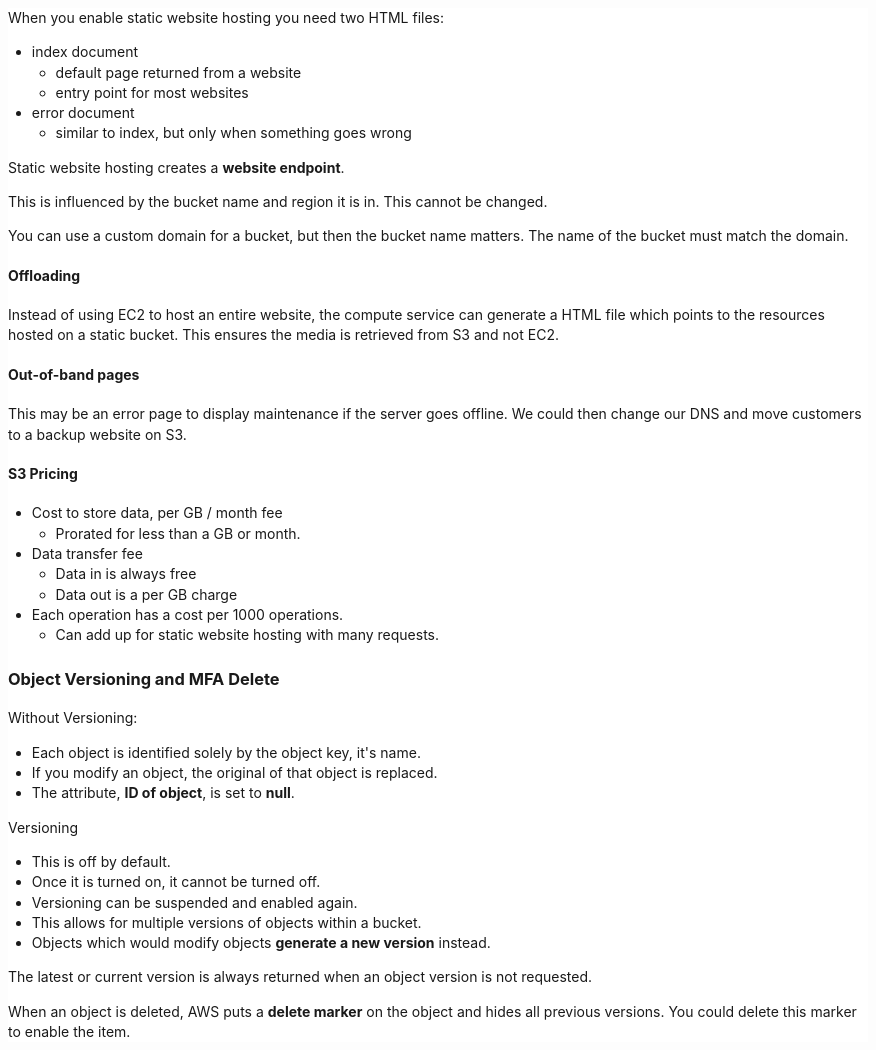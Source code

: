 When you enable static website hosting you need two HTML files:

- index document
  - default page returned from a website
  - entry point for most websites
- error document
  - similar to index, but only when something goes wrong

Static website hosting creates a **website endpoint**.

This is influenced by the bucket name and region it is in.
This cannot be changed.

You can use a custom domain for a bucket, but then the bucket name matters.
The name of the bucket must match the domain.

#### Offloading

Instead of using EC2 to host an entire website, the compute service
can generate a HTML file which points to the resources hosted on a static
bucket. This ensures the media is retrieved from S3 and not EC2.

#### Out-of-band pages

This may be an error page to display maintenance if the server goes offline.
We could then change our DNS and move customers to a backup website on S3.

#### S3 Pricing

- Cost to store data, per GB / month fee
  - Prorated for less than a GB or month.
- Data transfer fee
  - Data in is always free
  - Data out is a per GB charge
- Each operation has a cost per 1000 operations.
  - Can add up for static website hosting with many requests.

### Object Versioning and MFA Delete

Without Versioning:

- Each object is identified solely by the object key, it's name.
- If you modify an object, the original of that object is replaced.
- The attribute, **ID of object**, is set to **null**.

Versioning

- This is off by default.
- Once it is turned on, it cannot be turned off.
- Versioning can be suspended and enabled again.
- This allows for multiple versions of objects within a bucket.
- Objects which would modify objects **generate a new version** instead.

The latest or current version is always returned when an object version
is not requested.

When an object is deleted, AWS puts a **delete marker** on the object
and hides all previous versions. You could delete this marker to enable
the item.
